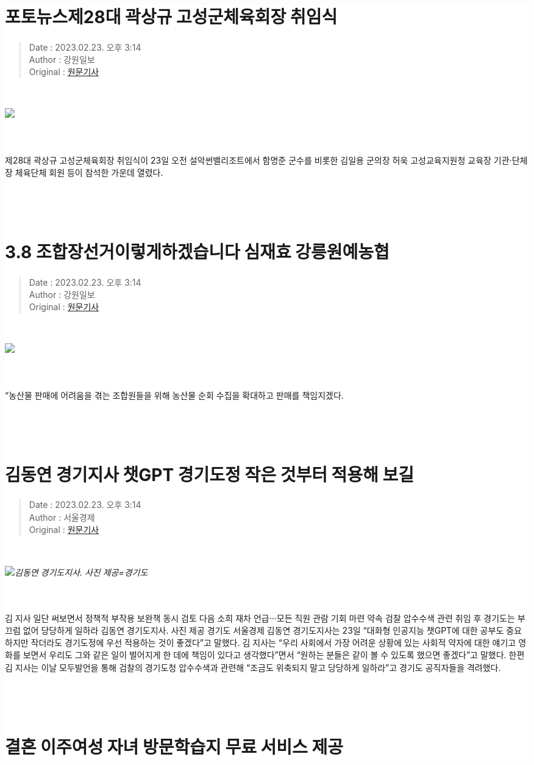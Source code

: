   
# 포토뉴스제28대 곽상규 고성군체육회장 취임식  
  
> Date : 2023.02.23. 오후 3:14  
> Author : 강원일보  
> Original : [원문기사](https://n.news.naver.com/mnews/article/087/0000954284?sid=102)  
<br/>  
  
<img src="https://imgnews.pstatic.net/image/087/2023/02/23/0000954284_001_20230223151414598.jpg?type=w647" id="img1"></img>  
<br/><br/>  
  
제28대 곽상규 고성군체육회장 취임식이 23일 오전 설악썬밸리조트에서 함명준 군수를 비롯한 김일용 군의장 허욱 고성교육지원청 교육장 기관·단체장 체육단체 회원 등이 참석한 가운데 열렸다.  
<br/><br/><br/>  

  
# 3.8 조합장선거이렇게하겠습니다 심재효 강릉원예농협  
  
> Date : 2023.02.23. 오후 3:14  
> Author : 강원일보  
> Original : [원문기사](https://n.news.naver.com/mnews/article/087/0000954283?sid=102)  
<br/>  
  
<img src="https://imgnews.pstatic.net/image/087/2023/02/23/0000954283_001_20230223151412801.jpg?type=w647" id="img1"></img>  
<br/><br/>  
  
“농산물 판매에 어려움을 겪는 조합원들을 위해 농산물 순회 수집을 확대하고 판매를 책임지겠다.  
<br/><br/><br/>  

  
# 김동연 경기지사 챗GPT 경기도정 작은 것부터 적용해 보길  
  
> Date : 2023.02.23. 오후 3:14  
> Author : 서울경제  
> Original : [원문기사](https://n.news.naver.com/mnews/article/011/0004159889?sid=102)  
<br/>  
  
<img src="https://imgnews.pstatic.net/image/011/2023/02/23/0004159889_001_20230223151402581.jpg?type=w647" id="img1"></img><em class="img_desc">김동연 경기도지사. 사진 제공=경기도</em>  
<br/><br/>  
  
김 지사 일단 써보면서 정책적 부작용 보완책 동시 검토 다음 소희 재차 언급···모든 직원 관람 기회 마련 약속 검찰 압수수색 관련 취임 후 경기도는 부끄럼 없어 당당하게 일하라 김동연 경기도지사.
사진 제공 경기도 서울경제 김동연 경기도지사는 23일 “대화형 인공지능 챗GPT에 대한 공부도 중요하지만 작더라도 경기도정에 우선 적용하는 것이 좋겠다”고 말했다.
김 지사는 “우리 사회에서 가장 어려운 상황에 있는 사회적 약자에 대한 얘기고 영화를 보면서 우리도 그와 같은 일이 벌어지게 한 데에 책임이 있다고 생각했다”면서 “원하는 분들은 같이 볼 수 있도록 했으면 좋겠다”고 말했다.
한편 김 지사는 이날 모두발언을 통해 검찰의 경기도청 압수수색과 관련해 “조금도 위축되지 말고 당당하게 일하라”고 경기도 공직자들을 격려했다.  
<br/><br/><br/>  

  
# 결혼 이주여성 자녀 방문학습지 무료 서비스 제공  
  